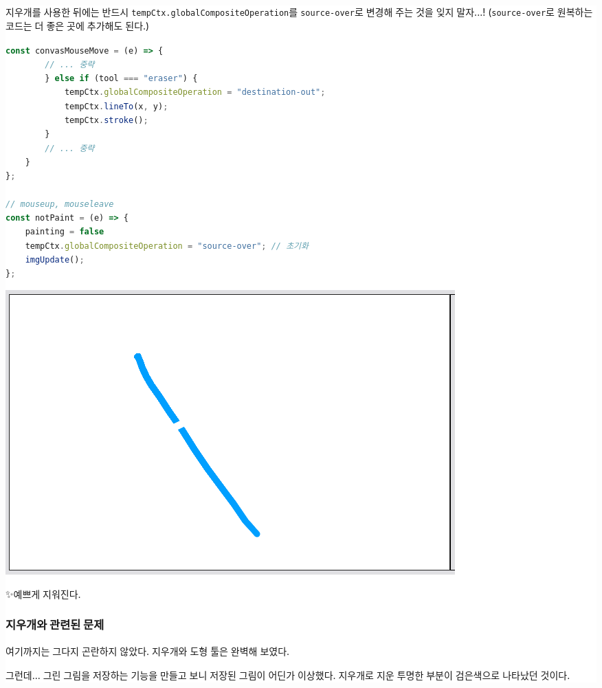지우개를 사용한 뒤에는 반드시 `tempCtx.globalCompositeOperation`를 `source-over`로 변경해 주는 것을 잊지 말자...! (`source-over`로 원복하는 코드는 더 좋은 곳에 추가해도 된다.)

```javascript
const convasMouseMove = (e) => {
        // ... 중략
        } else if (tool === "eraser") {
            tempCtx.globalCompositeOperation = "destination-out";
            tempCtx.lineTo(x, y);
            tempCtx.stroke();
        }
        // ... 중략
    }
};

// mouseup, mouseleave
const notPaint = (e) => {
    painting = false
    tempCtx.globalCompositeOperation = "source-over"; // 초기화
    imgUpdate();
};
```

![지우개 툴 만들기 - example 1](eraser.png "지우개 툴 만들기 - example 1")

✨예쁘게 지워진다. 

### 지우개와 관련된 문제

여기까지는 그다지 곤란하지 않았다. 지우개와 도형 툴은 완벽해 보였다.

그런데... 그린 그림을 저장하는 기능을 만들고 보니 저장된 그림이 어딘가 이상했다. 지우개로 지운 투명한 부분이  검은색으로 나타났던 것이다.

